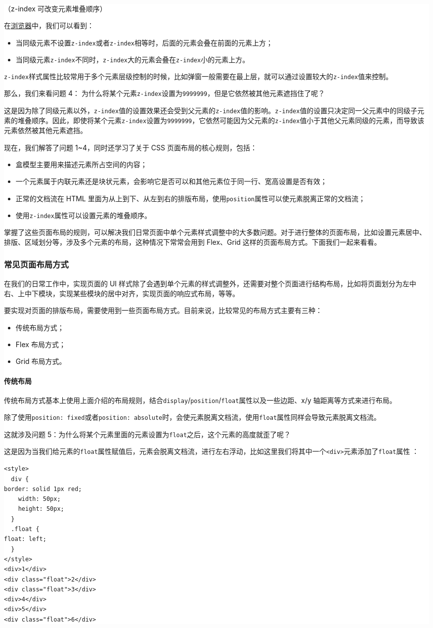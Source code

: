 （z-index 可改变元素堆叠顺序）

在[浏览器](https://about-position-1255459943.file.myqcloud.com/position-z-index-same-level.html?fileGuid=xxQTRXtVcqtHK6j8)中，我们可以看到：

-   当同级元素不设置`z-index`或者`z-index`相等时，后面的元素会叠在前面的元素上方；
    
-   当同级元素`z-index`不同时，`z-index`大的元素会叠在`z-index`小的元素上方。
    

`z-index`样式属性比较常用于多个元素层级控制的时候，比如弹窗一般需要在最上层，就可以通过设置较大的`z-index`值来控制。

那么，我们来看问题 4： 为什么将某个元素`z-index`设置为`9999999`，但是它依然被其他元素遮挡住了呢？

这是因为除了同级元素以外，`z-index`值的设置效果还会受到父元素的`z-index`值的影响。`z-index`值的设置只决定同一父元素中的同级子元素的堆叠顺序。因此，即使将某个元素`z-index`设置为`9999999`，它依然可能因为父元素的`z-index`值小于其他父元素同级的元素，而导致该元素依然被其他元素遮挡。

现在，我们解答了问题 1~4，同时还学习了关于 CSS 页面布局的核心规则，包括：

-   盒模型主要用来描述元素所占空间的内容；
    
-   一个元素属于内联元素还是块状元素，会影响它是否可以和其他元素位于同一行、宽高设置是否有效；
    
-   正常的文档流在 HTML 里面为从上到下、从左到右的排版布局，使用`position`属性可以使元素脱离正常的文档流；
    
-   使用`z-index`属性可以设置元素的堆叠顺序。
    

掌握了这些页面布局的规则，可以解决我们日常页面中单个元素样式调整中的大多数问题。对于进行整体的页面布局，比如设置元素居中、排版、区域划分等，涉及多个元素的布局，这种情况下常常会用到 Flex、Grid 这样的页面布局方式。下面我们一起来看看。

### 常见页面布局方式

在我们的日常工作中，实现页面的 UI 样式除了会遇到单个元素的样式调整外，还需要对整个页面进行结构布局，比如将页面划分为左中右、上中下模块，实现某些模块的居中对齐，实现页面的响应式布局，等等。

要实现对页面的排版布局，需要使用到一些页面布局方式。目前来说，比较常见的布局方式主要有三种：

-   传统布局方式；
    
-   Flex 布局方式；
    
-   Grid 布局方式。
    

#### 传统布局

传统布局方式基本上使用上面介绍的布局规则，结合`display`/`position`/`float`属性以及一些边距、x/y 轴距离等方式来进行布局。

除了使用`position: fixed`或者`position: absolute`时，会使元素脱离文档流，使用`float`属性同样会导致元素脱离文档流。

这就涉及问题 5：为什么将某个元素里面的元素设置为`float`之后，这个元素的高度就歪了呢？

这是因为当我们给元素的`float`属性赋值后，元素会脱离文档流，进行左右浮动，比如这里我们将其中一个`<div>`元素添加了`float`属性 ：

```
<style>
  div {
border: solid 1px red;
    width: 50px;
    height: 50px;
  }
  .float {
float: left;
  }
</style>
<div>1</div>
<div class="float">2</div>
<div class="float">3</div>
<div>4</div>
<div>5</div>
<div class="float">6</div>
```
